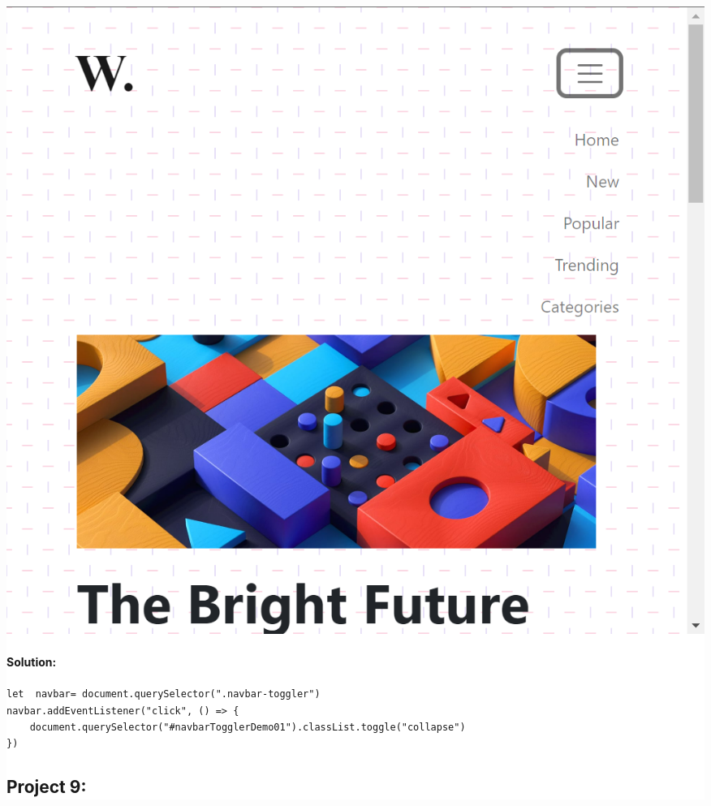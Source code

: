 ![After Update](./DOM%20P8/DOM%20P8/ass8.3-after.png)

#### Solution:

```
let  navbar= document.querySelector(".navbar-toggler")
navbar.addEventListener("click", () => {
    document.querySelector("#navbarTogglerDemo01").classList.toggle("collapse")
})

```

## Project 9:
